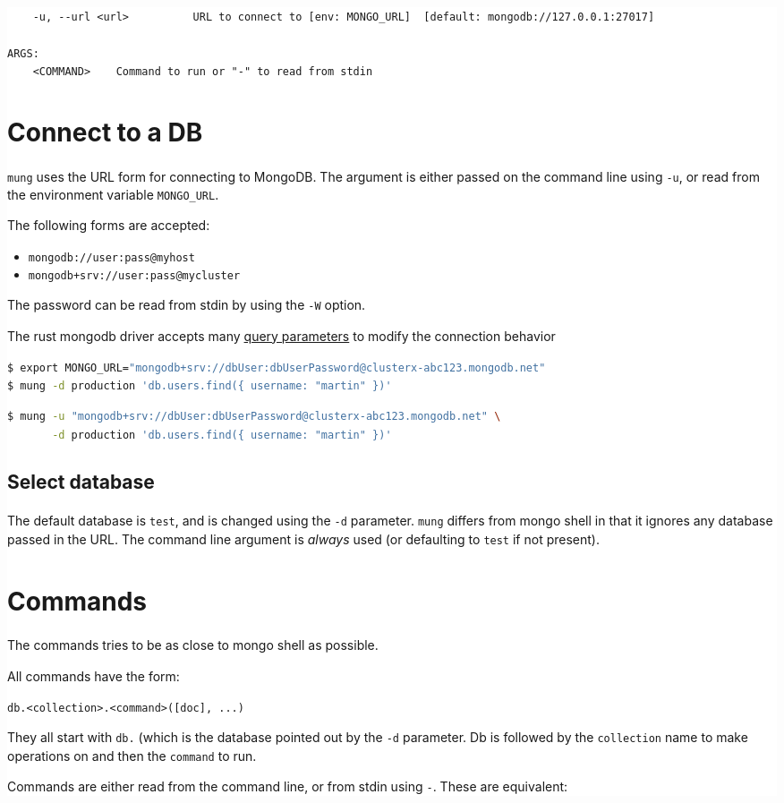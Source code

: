 ```
    -u, --url <url>          URL to connect to [env: MONGO_URL]  [default: mongodb://127.0.0.1:27017]

ARGS:
    <COMMAND>    Command to run or "-" to read from stdin
```

# Connect to a DB

`mung` uses the URL form for connecting to MongoDB. The argument is either passed
on the command line using `-u`, or read from the environment variable `MONGO_URL`.

The following forms are accepted:

  * `mongodb://user:pass@myhost`
  * `mongodb+srv://user:pass@mycluster`

The password can be read from stdin by using the `-W` option.

The rust mongodb driver accepts many [query
parameters](https://docs.rs/mongodb/0.9.1/mongodb/options/struct.ClientOptions.html#method.parse)
to modify the connection behavior

```bash
$ export MONGO_URL="mongodb+srv://dbUser:dbUserPassword@clusterx-abc123.mongodb.net"
$ mung -d production 'db.users.find({ username: "martin" })'
```

```bash
$ mung -u "mongodb+srv://dbUser:dbUserPassword@clusterx-abc123.mongodb.net" \
       -d production 'db.users.find({ username: "martin" })'
```

## Select database

The default database is `test`, and is changed using the `-d`
parameter. `mung` differs from mongo shell in that it ignores any
database passed in the URL. The command line argument is _always_ used
(or defaulting to `test` if not present).

# Commands

The commands tries to be as close to mongo shell as possible.

All commands have the form:

`db.<collection>.<command>([doc], ...)`

They all start with `db.` (which is the database pointed out by the
`-d` parameter. Db is followed by the `collection` name to make
operations on and then the `command` to run.

Commands are either read from the command line, or from stdin using
`-`. These are equivalent:
